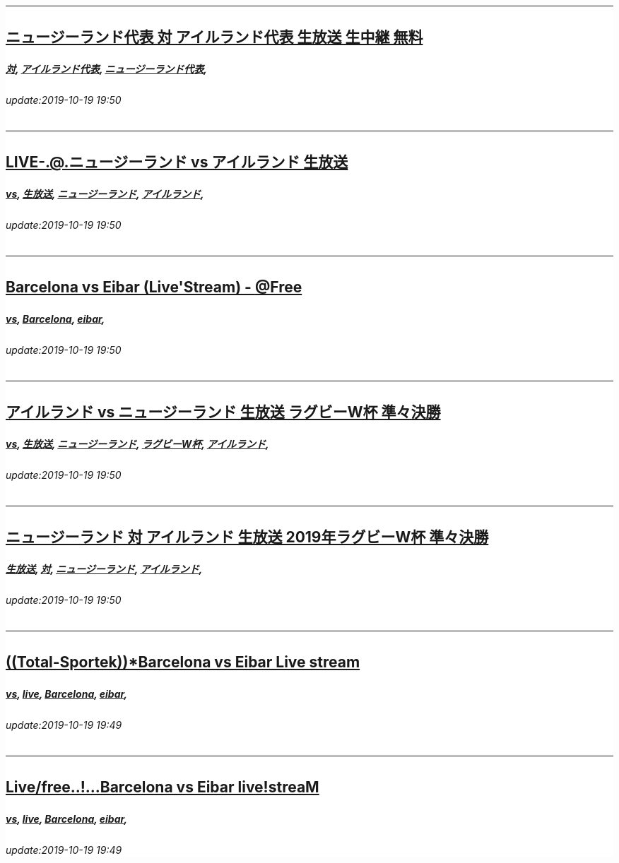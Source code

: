 
---
## [ニュージーランド代表 対 アイルランド代表 生放送 生中継 無料](https://qiita.com/funij/items/e8c1aa873e88321d4ae9)
##### [対](https://qiita.com/tags/対), [アイルランド代表](https://qiita.com/tags/アイルランド代表), [ニュージーランド代表](https://qiita.com/tags/ニュージーランド代表), 
###### update:2019-10-19 19:50
---
## [LIVE-.@.ニュージーランド vs アイルランド 生放送](https://qiita.com/qctreiore/items/9b52d4773b8ef78d12ee)
##### [vs](https://qiita.com/tags/vs), [生放送](https://qiita.com/tags/生放送), [ニュージーランド](https://qiita.com/tags/ニュージーランド), [アイルランド](https://qiita.com/tags/アイルランド), 
###### update:2019-10-19 19:50
---
## [Barcelona vs Eibar (Live'Stream) - <Live> @Free](https://qiita.com/gost-attack/items/2d7fa534ace72db8d938)
##### [vs](https://qiita.com/tags/vs), [Barcelona](https://qiita.com/tags/Barcelona), [eibar](https://qiita.com/tags/eibar), 
###### update:2019-10-19 19:50
---
## [アイルランド vs ニュージーランド 生放送 ラグビーW杯 準々決勝](https://qiita.com/funij/items/411dbe25ebfa8aed59e1)
##### [vs](https://qiita.com/tags/vs), [生放送](https://qiita.com/tags/生放送), [ニュージーランド](https://qiita.com/tags/ニュージーランド), [ラグビーW杯](https://qiita.com/tags/ラグビーW杯), [アイルランド](https://qiita.com/tags/アイルランド), 
###### update:2019-10-19 19:50
---
## [ニュージーランド 対 アイルランド 生放送 2019年ラグビーW杯 準々決勝](https://qiita.com/funij/items/522a454748f264cea829)
##### [生放送](https://qiita.com/tags/生放送), [対](https://qiita.com/tags/対), [ニュージーランド](https://qiita.com/tags/ニュージーランド), [アイルランド](https://qiita.com/tags/アイルランド), 
###### update:2019-10-19 19:50
---
## [((Total-Sportek))*Barcelona vs Eibar Live stream](https://qiita.com/Barcelona-v-Eibar-live/items/1c843889233344c4aebb)
##### [vs](https://qiita.com/tags/vs), [live](https://qiita.com/tags/live), [Barcelona](https://qiita.com/tags/Barcelona), [eibar](https://qiita.com/tags/eibar), 
###### update:2019-10-19 19:49
---
## [Live/free..!...Barcelona vs Eibar live!streaM](https://qiita.com/Barcelona-v-Eibar-live/items/28ec071b48cfce3d854b)
##### [vs](https://qiita.com/tags/vs), [live](https://qiita.com/tags/live), [Barcelona](https://qiita.com/tags/Barcelona), [eibar](https://qiita.com/tags/eibar), 
###### update:2019-10-19 19:49